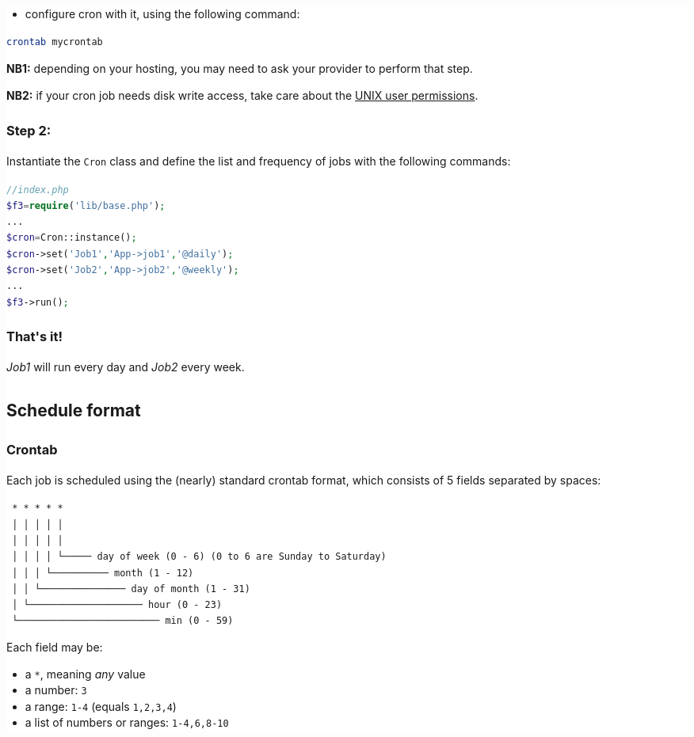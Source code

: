 * configure cron with it, using the following command:

```bash
crontab mycrontab
```

**NB1:** depending on your hosting, you may need to ask your provider to perform that step.

**NB2:** if your cron job needs disk write access, take care about the [UNIX user permissions](#unix-user-permissions).

### Step 2:

Instantiate the `Cron` class and define the list and frequency of jobs with the following commands:

```php
//index.php
$f3=require('lib/base.php');
...
$cron=Cron::instance();
$cron->set('Job1','App->job1','@daily');
$cron->set('Job2','App->job2','@weekly');
...
$f3->run();
```

### That's it!

*Job1* will run every day and *Job2* every week.


## Schedule format

### Crontab

Each job is scheduled using the (nearly) standard crontab format,
which consists of 5 fields separated by spaces:

```
 * * * * *
 │ │ │ │ │
 │ │ │ │ │
 │ │ │ │ └───── day of week (0 - 6) (0 to 6 are Sunday to Saturday)
 │ │ │ └────────── month (1 - 12)
 │ │ └─────────────── day of month (1 - 31)
 │ └──────────────────── hour (0 - 23)
 └───────────────────────── min (0 - 59)
```

Each field may be:

* a `*`, meaning *any* value
* a number: `3`
* a range: `1-4` (equals `1,2,3,4`)
* a list of numbers or ranges: `1-4,6,8-10`
